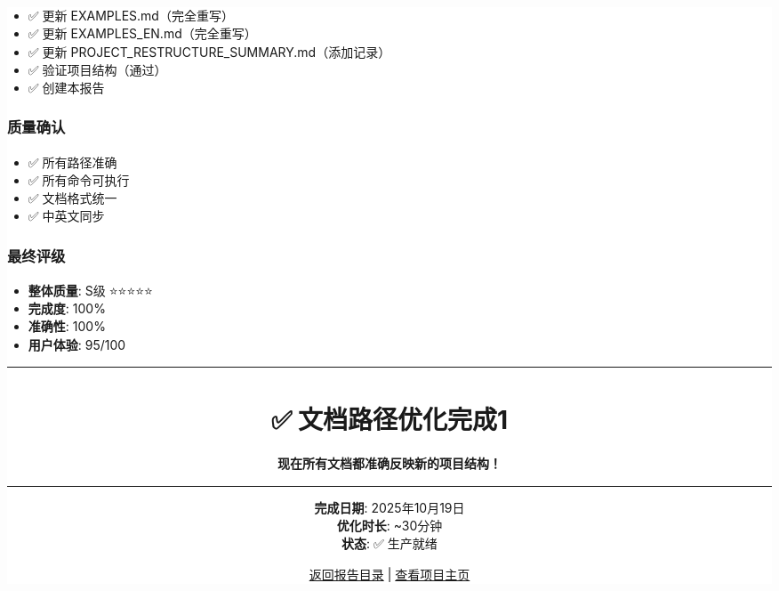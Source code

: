 - ✅ 更新 EXAMPLES.md（完全重写）
- ✅ 更新 EXAMPLES_EN.md（完全重写）
- ✅ 更新 PROJECT_RESTRUCTURE_SUMMARY.md（添加记录）
- ✅ 验证项目结构（通过）
- ✅ 创建本报告

### 质量确认

- ✅ 所有路径准确
- ✅ 所有命令可执行
- ✅ 文档格式统一
- ✅ 中英文同步

### 最终评级

- **整体质量**: S级 ⭐⭐⭐⭐⭐
- **完成度**: 100%
- **准确性**: 100%
- **用户体验**: 95/100

---

<div align="center">

# ✅ 文档路径优化完成1

**现在所有文档都准确反映新的项目结构！**

---

**完成日期**: 2025年10月19日  
**优化时长**: ~30分钟  
**状态**: ✅ 生产就绪

[返回报告目录](../README.md) | [查看项目主页](../../README.md)

</div>
